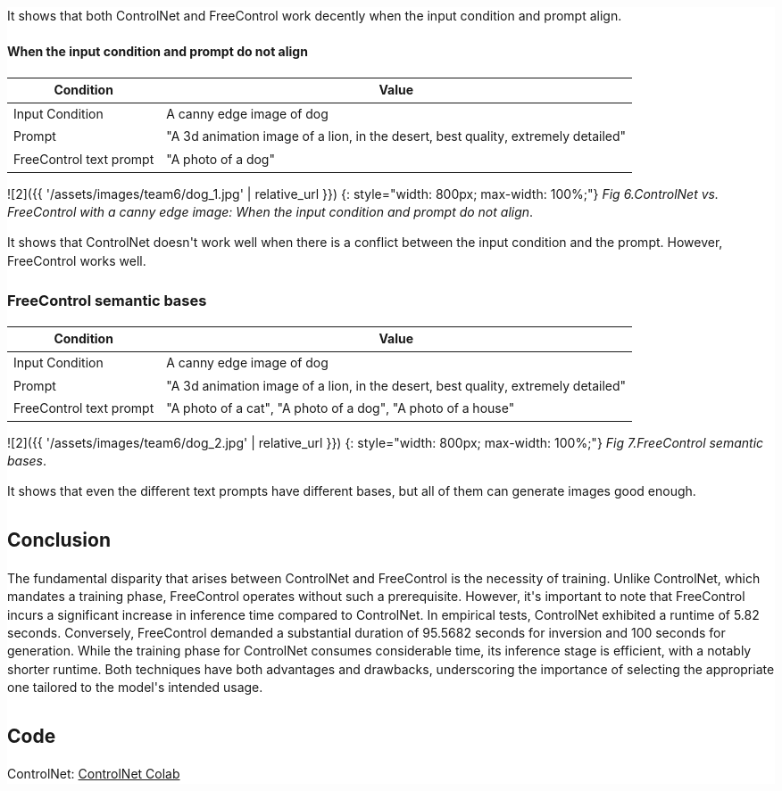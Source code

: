 It shows that both ControlNet and FreeControl work decently when the input condition and prompt align.


#### **When the input condition and prompt do not align**

| Condition                      | Value                                                                               |
|--------------------------------|-------------------------------------------------------------------------------------|
| Input Condition                | A canny edge image of dog                                                           |
| Prompt                         | "A 3d animation image of a lion, in the desert, best quality, extremely detailed"   |
| FreeControl text prompt        | "A photo of a dog"                                                                  |

![2]({{ '/assets/images/team6/dog_1.jpg' | relative_url }})
{: style="width: 800px; max-width: 100%;"}
*Fig 6.ControlNet vs. FreeControl with a canny edge image: When the input condition and prompt do not align*.

It shows that ControlNet doesn't work well when there is a conflict between the input condition and the prompt. However, FreeControl works well.

### FreeControl semantic bases

| Condition                      | Value                                                                               |
|--------------------------------|-------------------------------------------------------------------------------------|
| Input Condition                | A canny edge image of dog                                                           |
| Prompt                         | "A 3d animation image of a lion, in the desert, best quality, extremely detailed"   |
| FreeControl text prompt        | "A photo of a cat", "A photo of a dog", "A photo of a house"                        |

![2]({{ '/assets/images/team6/dog_2.jpg' | relative_url }})
{: style="width: 800px; max-width: 100%;"}
*Fig 7.FreeControl semantic bases*.

It shows that even the different text prompts have different bases, but all of them can generate images good enough.


## Conclusion
The fundamental disparity that arises between ControlNet and FreeControl is the necessity of training. Unlike ControlNet, which mandates a training phase, FreeControl operates without such a prerequisite. However, it's important to note that FreeControl incurs a significant increase in inference time compared to ControlNet. In empirical tests, ControlNet exhibited a runtime of 5.82 seconds. Conversely, FreeControl demanded a substantial duration of 95.5682 seconds for inversion and 100 seconds for generation. While the training phase for ControlNet consumes considerable time, its inference stage is efficient, with a notably shorter runtime.
Both techniques have both advantages and drawbacks, underscoring the importance of selecting the appropriate one tailored to the model's intended usage.


## Code
ControlNet: [ControlNet Colab](https://colab.research.google.com/github/huggingface/notebooks/blob/main/diffusers/controlnet.ipynb)

